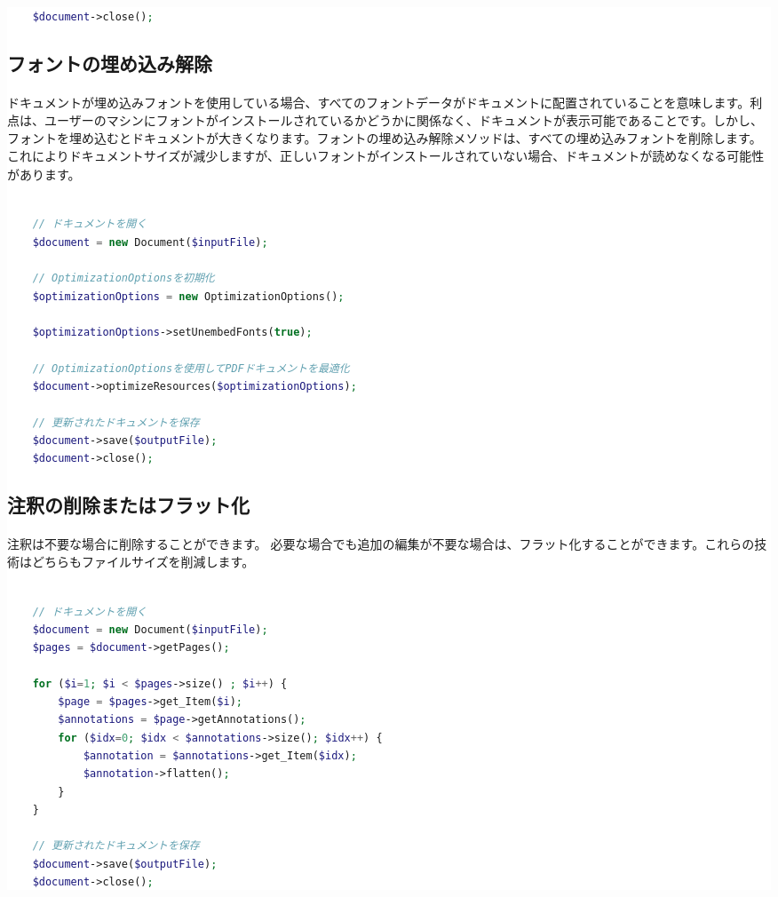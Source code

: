 ```php
    $document->close();
```

## フォントの埋め込み解除

ドキュメントが埋め込みフォントを使用している場合、すべてのフォントデータがドキュメントに配置されていることを意味します。利点は、ユーザーのマシンにフォントがインストールされているかどうかに関係なく、ドキュメントが表示可能であることです。しかし、フォントを埋め込むとドキュメントが大きくなります。フォントの埋め込み解除メソッドは、すべての埋め込みフォントを削除します。これによりドキュメントサイズが減少しますが、正しいフォントがインストールされていない場合、ドキュメントが読めなくなる可能性があります。

```php

    // ドキュメントを開く
    $document = new Document($inputFile);
    
    // OptimizationOptionsを初期化
    $optimizationOptions = new OptimizationOptions();

    $optimizationOptions->setUnembedFonts(true);

    // OptimizationOptionsを使用してPDFドキュメントを最適化
    $document->optimizeResources($optimizationOptions);

    // 更新されたドキュメントを保存
    $document->save($outputFile);
    $document->close();
```

## 注釈の削除またはフラット化

注釈は不要な場合に削除することができます。
 必要な場合でも追加の編集が不要な場合は、フラット化することができます。これらの技術はどちらもファイルサイズを削減します。

```php

    // ドキュメントを開く
    $document = new Document($inputFile);
    $pages = $document->getPages();

    for ($i=1; $i < $pages->size() ; $i++) { 
        $page = $pages->get_Item($i);
        $annotations = $page->getAnnotations();
        for ($idx=0; $idx < $annotations->size(); $idx++) { 
            $annotation = $annotations->get_Item($idx);
            $annotation->flatten();
        }
    }
     
    // 更新されたドキュメントを保存
    $document->save($outputFile);
    $document->close();
```
